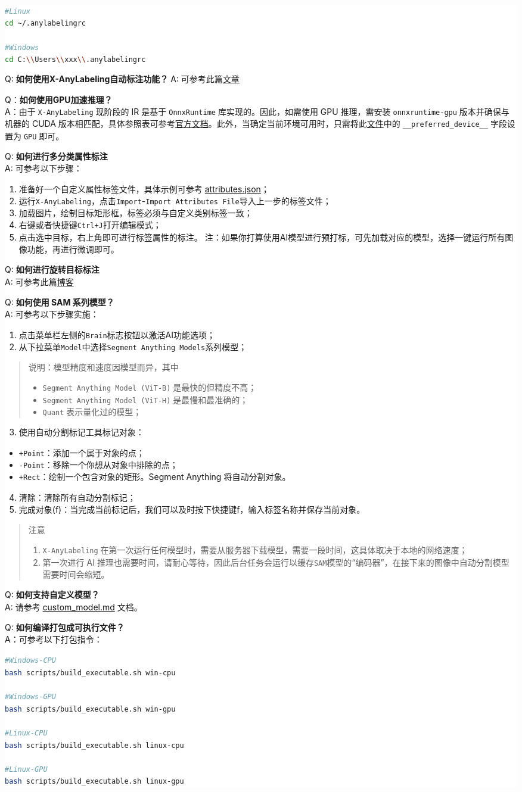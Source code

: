 ```bash
#Linux
cd ~/.anylabelingrc

#Windows
cd C:\\Users\\xxx\\.anylabelingrc
```

Q: **如何使用X-AnyLabeling自动标注功能？**
A: 可参考此篇[文章](https://zhuanlan.zhihu.com/p/667668033)

Q：**如何使用GPU加速推理？**</br>
A：由于 `X-AnyLabeling` 现阶段的 IR 是基于 `OnnxRuntime` 库实现的。因此，如需使用 GPU 推理，需安装 `onnxruntime-gpu` 版本并确保与机器的 CUDA 版本相匹配，具体参照表可参考[官方文档](https://onnxruntime.ai/docs/execution-providers/CUDA-ExecutionProvider.html)。此外，当确定当前环境可用时，只需将此[文件](../anylabeling/app_info.py)中的 `__preferred_device__` 字段设置为 `GPU` 即可。

Q: **如何进行多分类属性标注**</br>
A: 可参考以下步骤：
1. 准备好一个自定义属性标签文件，具体示例可参考 [attributes.json](../assets/attributes.json)；
2. 运行`X-AnyLabeling`，点击`Import`-`Import Attributes File`导入上一步的标签文件；
3. 加载图片，绘制目标矩形框，标签必须与自定义类别标签一致；
4. 右键或者快捷键`Ctrl+J`打开编辑模式；
5. 点击选中目标，右上角即可进行标签属性的标注。
注：如果你打算使用AI模型进行预打标，可先加载对应的模型，选择一键运行所有图像功能，再进行微调即可。

Q: **如何进行旋转目标标注**</br>
A: 可参考此篇[博客](https://blog.csdn.net/CVHub/article/details/134216999)

Q: **如何使用 SAM 系列模型？**</br>
A: 可参考以下步骤实施：
1. 点击菜单栏左侧的`Brain`标志按钮以激活AI功能选项；
2. 从下拉菜单`Model`中选择`Segment Anything Models`系列模型；
> 说明：模型精度和速度因模型而异，其中</br>
> - `Segment Anything Model (ViT-B)` 是最快的但精度不高；</br>
> - `Segment Anything Model (ViT-H)` 是最慢和最准确的；</br>
> - `Quant` 表示量化过的模型；</br>
3. 使用自动分割标记工具标记对象：
- `+Point`：添加一个属于对象的点；
- `-Point`：移除一个你想从对象中排除的点；
- `+Rect`：绘制一个包含对象的矩形。Segment Anything 将自动分割对象。
4. 清除：清除所有自动分割标记；
5. 完成对象(f)：当完成当前标记后，我们可以及时按下快捷键f，输入标签名称并保存当前对象。

> 注意</br>
> 1. `X-AnyLabeling` 在第一次运行任何模型时，需要从服务器下载模型，需要一段时间，这具体取决于本地的网络速度；</br>
> 2. 第一次进行 AI 推理也需要时间，请耐心等待，因此后台任务会运行以缓存`SAM`模型的“编码器”，在接下来的图像中自动分割模型需要时间会缩短。</br>

Q: **如何支持自定义模型？**</br>
A: 请参考 [custom_model.md](./custom_model.md) 文档。

Q: **如何编译打包成可执行文件？**</br>
A：可参考以下打包指令：</br>

```bash
#Windows-CPU
bash scripts/build_executable.sh win-cpu

#Windows-GPU
bash scripts/build_executable.sh win-gpu

#Linux-CPU
bash scripts/build_executable.sh linux-cpu

#Linux-GPU
bash scripts/build_executable.sh linux-gpu
```
